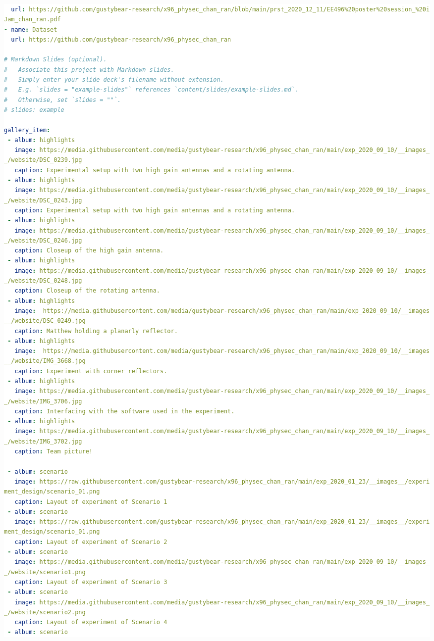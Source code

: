 ```yaml
  url: https://github.com/gustybear-research/x96_physec_chan_ran/blob/main/prst_2020_12_11/EE496%20poster%20session_%20iJam_chan_ran.pdf
- name: Dataset
  url: https://github.com/gustybear-research/x96_physec_chan_ran

# Markdown Slides (optional).
#   Associate this project with Markdown slides.
#   Simply enter your slide deck's filename without extension.
#   E.g. `slides = "example-slides"` references `content/slides/example-slides.md`.
#   Otherwise, set `slides = ""`.
# slides: example

gallery_item:
 - album: highlights
   image: https://media.githubusercontent.com/media/gustybear-research/x96_physec_chan_ran/main/exp_2020_09_10/__images__/website/DSC_0239.jpg
   caption: Experimental setup with two high gain antennas and a rotating antenna.
 - album: highlights
   image: https://media.githubusercontent.com/media/gustybear-research/x96_physec_chan_ran/main/exp_2020_09_10/__images__/website/DSC_0243.jpg
   caption: Experimental setup with two high gain antennas and a rotating antenna.
 - album: highlights
   image: https://media.githubusercontent.com/media/gustybear-research/x96_physec_chan_ran/main/exp_2020_09_10/__images__/website/DSC_0246.jpg
   caption: Closeup of the high gain antenna.
 - album: highlights
   image: https://media.githubusercontent.com/media/gustybear-research/x96_physec_chan_ran/main/exp_2020_09_10/__images__/website/DSC_0248.jpg
   caption: Closeup of the rotating antenna.
 - album: highlights
   image:  https://media.githubusercontent.com/media/gustybear-research/x96_physec_chan_ran/main/exp_2020_09_10/__images__/website/DSC_0249.jpg
   caption: Matthew holding a planarly reflector.
 - album: highlights
   image:  https://media.githubusercontent.com/media/gustybear-research/x96_physec_chan_ran/main/exp_2020_09_10/__images__/website/IMG_3668.jpg
   caption: Experiment with corner reflectors.
 - album: highlights
   image: https://media.githubusercontent.com/media/gustybear-research/x96_physec_chan_ran/main/exp_2020_09_10/__images__/website/IMG_3706.jpg
   caption: Interfacing with the software used in the experiment.
 - album: highlights
   image: https://media.githubusercontent.com/media/gustybear-research/x96_physec_chan_ran/main/exp_2020_09_10/__images__/website/IMG_3702.jpg
   caption: Team picture!

 - album: scenario
   image: https://raw.githubusercontent.com/gustybear-research/x96_physec_chan_ran/main/exp_2020_01_23/__images__/experiment_design/scenario_01.png
   caption: Layout of experiment of Scenario 1
 - album: scenario
   image: https://raw.githubusercontent.com/gustybear-research/x96_physec_chan_ran/main/exp_2020_01_23/__images__/experiment_design/scenario_01.png
   caption: Layout of experiment of Scenario 2
 - album: scenario
   image: https://media.githubusercontent.com/media/gustybear-research/x96_physec_chan_ran/main/exp_2020_09_10/__images__/website/scenario1.png
   caption: Layout of experiment of Scenario 3
 - album: scenario
   image: https://media.githubusercontent.com/media/gustybear-research/x96_physec_chan_ran/main/exp_2020_09_10/__images__/website/scenario2.png
   caption: Layout of experiment of Scenario 4
 - album: scenario
```